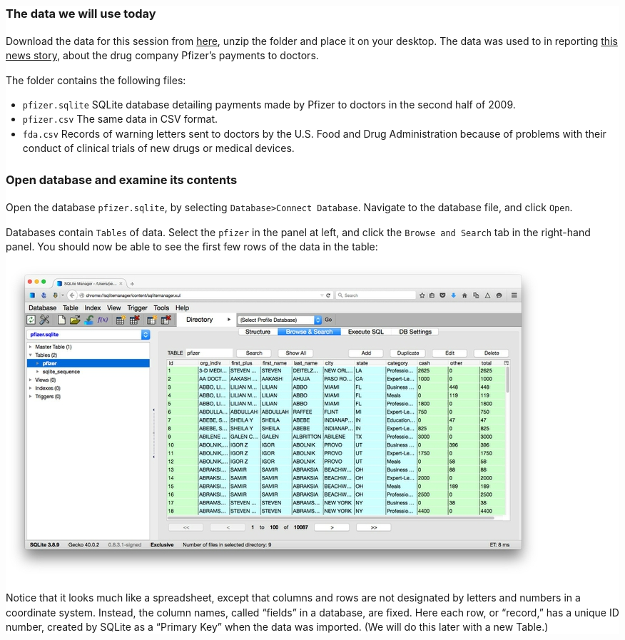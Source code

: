 ### The data we will use today

Download the data for this session from [here](data/week5.zip), unzip the folder and place it on your desktop. The data was used to in reporting [this news story](http://www.newscientist.com/article/dn18806-revealed-pfizers-payments-to-censured-doctors.html), about the drug company Pfizer’s payments to doctors.

The folder contains the following files:

- `pfizer.sqlite` SQLite database detailing payments made by Pfizer to doctors in the second half of 2009.
- `pfizer.csv` The same data in CSV format.
- `fda.csv` Records of warning letters sent to doctors by the U.S. Food and Drug Administration because of problems with their conduct of clinical trials of new drugs or medical devices.

### Open database and examine its contents

Open the database `pfizer.sqlite`, by selecting `Database>Connect Database`. Navigate to the database file, and click `Open`.

Databases contain `Tables` of data. Select the `pfizer` in the panel at left, and click the `Browse and Search` tab in the right-hand panel. You should now be able to see the first few rows of the data in the table:

![](./img/class5_2.jpg)

Notice that it looks much like a spreadsheet, except that columns and rows are not designated by letters and numbers in a coordinate system. Instead, the column names, called “fields” in a database, are fixed. Here each row, or “record,” has a unique ID number, created by SQLite as a “Primary Key” when the data was imported. (We will do this later with a new Table.)
